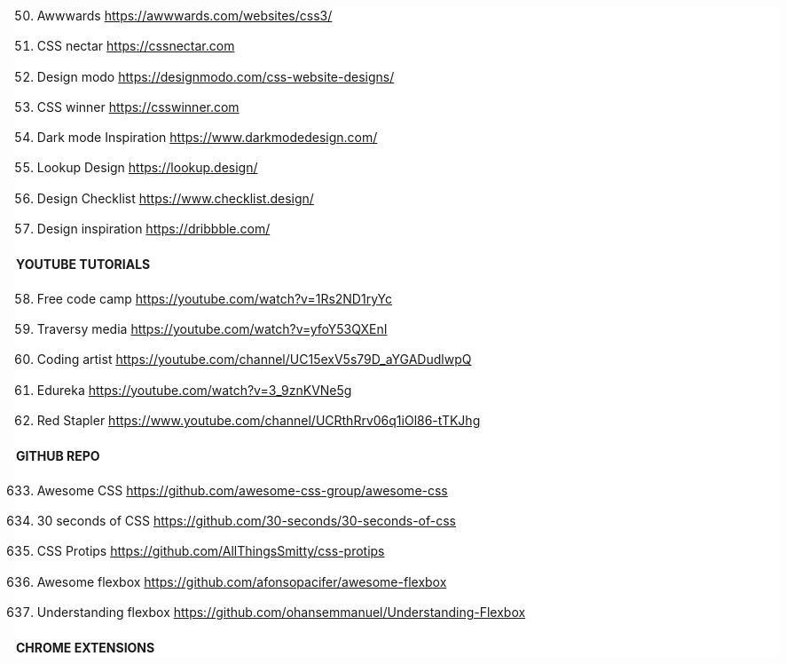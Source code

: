 50. Awwwards
    https://awwwards.com/websites/css3/

51. CSS nectar
    https://cssnectar.com

52. Design modo
    https://designmodo.com/css-website-designs/

53. CSS winner
    https://csswinner.com

54. Dark mode Inspiration
    https://www.darkmodedesign.com/

55. Lookup Design
    https://lookup.design/

56. Design Checklist
    https://www.checklist.design/
    
57. Design inspiration
    https://dribbble.com/
    
#### YOUTUBE TUTORIALS

58. Free code camp
    https://youtube.com/watch?v=1Rs2ND1ryYc

59. Traversy media
    https://youtube.com/watch?v=yfoY53QXEnI

60. Coding artist
    https://youtube.com/channel/UC15exV5s79D_aYGADudlwpQ

61. Edureka
   https://youtube.com/watch?v=3_9znKVNe5g

62. Red Stapler
    https://www.youtube.com/channel/UCRthRrv06q1iOl86-tTKJhg

#### GITHUB REPO

633. Awesome CSS
    https://github.com/awesome-css-group/awesome-css

64. 30 seconds of CSS
    https://github.com/30-seconds/30-seconds-of-css

65. CSS Protips
    https://github.com/AllThingsSmitty/css-protips

66. Awesome flexbox
    https://github.com/afonsopacifer/awesome-flexbox

67. Understanding flexbox
    https://github.com/ohansemmanuel/Understanding-Flexbox

#### CHROME EXTENSIONS
